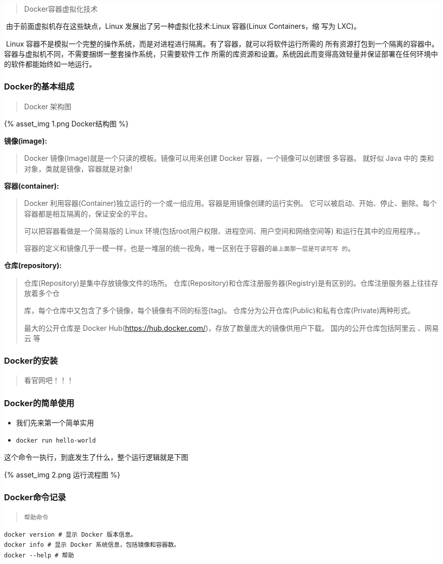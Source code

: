 > Docker容器虚拟化技术

​		由于前面虚拟机存在这些缺点，Linux 发展出了另一种虚拟化技术:Linux 容器(Linux Containers，缩 写为 LXC)。

​		Linux 容器不是模拟一个完整的操作系统，而是对进程进行隔离。有了容器，就可以将软件运行所需的 所有资源打包到一个隔离的容器中。容器与虚拟机不同，不需要捆绑一整套操作系统，只需要软件工作 所需的库资源和设置。系统因此而变得高效轻量并保证部署在任何环境中的软件都能始终如一地运行。

### Docker的基本组成

> Docker 架构图

{% asset_img 1.png Docker结构图  %}

**镜像(image):**

> Docker 镜像(Image)就是一个只读的模板。镜像可以用来创建 Docker 容器，一个镜像可以创建很 多容器。 就好似 Java 中的 类和对象，类就是镜像，容器就是对象!

**容器(container):**

> Docker 利用容器(Container)独立运行的一个或一组应用。容器是用镜像创建的运行实例。 它可以被启动、开始、停止、删除。每个容器都是相互隔离的，保证安全的平台。
>
> 可以把容器看做是一个简易版的 Linux 环境(包括root用户权限、进程空间、用户空间和网络空间等) 和运行在其中的应用程序。。
>
> 容器的定义和镜像几乎一模一样，也是一堆层的统一视角，唯一区别在于容器的`最上面那一层是可读可写
> 的`。

**仓库(repository):**

> 仓库(Repository)是集中存放镜像文件的场所。 仓库(Repository)和仓库注册服务器(Registry)是有区别的。仓库注册服务器上往往存放着多个仓
>
> 库，每个仓库中又包含了多个镜像，每个镜像有不同的标签(tag)。 仓库分为公开仓库(Public)和私有仓库(Private)两种形式。
>
> 最大的公开仓库是 Docker Hub(https://hub.docker.com/)，存放了数量庞大的镜像供用户下载。 国内的公开仓库包括阿里云 、网易云 等

### Docker的安装

> 看官网吧！！！

### Docker的简单使用

+ 我们先来第一个简单实用

+ ```shell
  docker run hello-world
  ```

这个命令一执行，到底发生了什么，整个运行逻辑就是下图

{% asset_img 2.png 运行流程图  %}

### Docker命令记录

>  `帮助命令`

```shell
docker version # 显示 Docker 版本信息。
docker info # 显示 Docker 系统信息，包括镜像和容器数。
docker --help # 帮助
```
